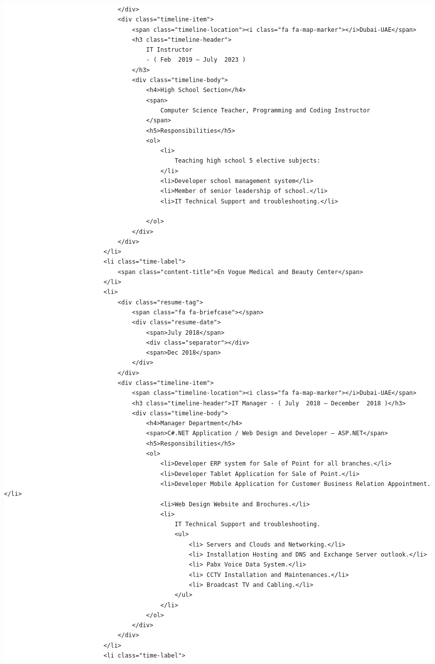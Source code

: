                                     </div>
                                    <div class="timeline-item">
                                        <span class="timeline-location"><i class="fa fa-map-marker"></i>Dubai-UAE</span>
                                        <h3 class="timeline-header">
                                            IT Instructor
                                            - ( Feb  2019 – July  2023 )
                                        </h3>
                                        <div class="timeline-body">
                                            <h4>High School Section</h4>
                                            <span>
                                                Computer Science Teacher, Programming and Coding Instructor
                                            </span>
                                            <h5>Responsibilities</h5>
                                            <ol>
                                                <li>
                                                    Teaching high school 5 elective subjects:
                                                </li>
                                                <li>Developer school management system</li>
                                                <li>Member of senior leadership of school.</li>
                                                <li>IT Technical Support and troubleshooting.</li>
                                              
                                            </ol>
                                        </div>
                                    </div>
                                </li>
                                <li class="time-label">
                                    <span class="content-title">En Vogue Medical and Beauty Center</span>
                                </li>
                                <li>
                                    <div class="resume-tag">
                                        <span class="fa fa-briefcase"></span>
                                        <div class="resume-date">
                                            <span>July 2018</span>
                                            <div class="separator"></div>
                                            <span>Dec 2018</span>
                                        </div>
                                    </div>
                                    <div class="timeline-item">
                                        <span class="timeline-location"><i class="fa fa-map-marker"></i>Dubai-UAE</span>
                                        <h3 class="timeline-header">IT Manager - ( July  2018 – December  2018 )</h3>
                                        <div class="timeline-body">
                                            <h4>Manager Department</h4>
                                            <span>C#.NET Application / Web Design and Developer – ASP.NET</span>
                                            <h5>Responsibilities</h5>
                                            <ol>
                                                <li>Developer ERP system for Sale of Point for all branches.</li>
                                                <li>Developer Tablet Application for Sale of Point.</li>
                                                <li>Developer Mobile Application for Customer Business Relation Appointment.</li>
                                                <li>Web Design Website and Brochures.</li>
                                                <li>
                                                    IT Technical Support and troubleshooting.
                                                    <ul>
                                                        <li> Servers and Clouds and Networking.</li>
                                                        <li> Installation Hosting and DNS and Exchange Server outlook.</li>
                                                        <li> Pabx Voice Data System.</li>
                                                        <li> CCTV Installation and Maintenances.</li>
                                                        <li> Broadcast TV and Cabling.</li>
                                                    </ul>
                                                </li>
                                            </ol>
                                        </div>
                                    </div>
                                </li>
                                <li class="time-label">